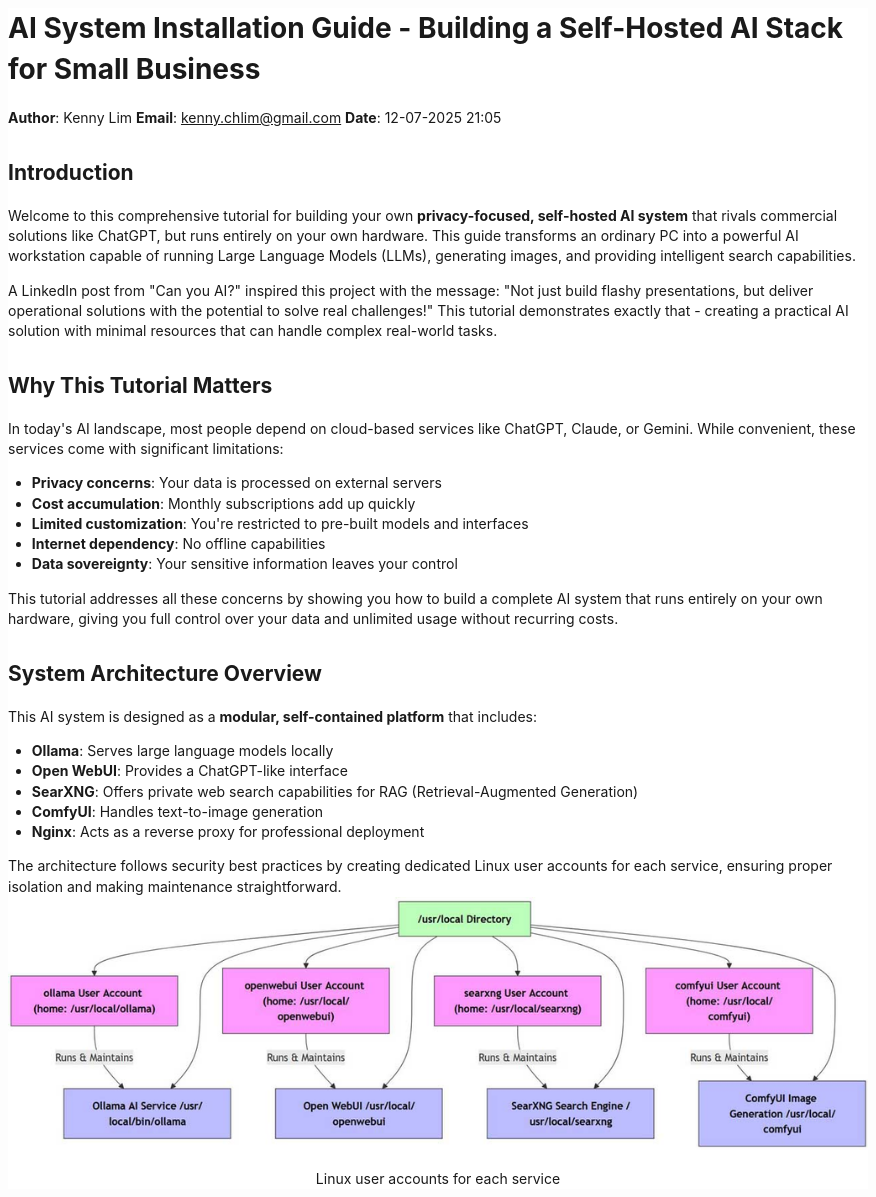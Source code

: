 # AI System Installation Guide - Building a Self-Hosted AI Stack for Small Business

**Author**: Kenny Lim
**Email**: kenny.chlim@gmail.com
**Date**: 12-07-2025 21:05

## Introduction

Welcome to this comprehensive tutorial for building your own **privacy-focused, self-hosted AI system** that rivals commercial solutions like ChatGPT, but runs entirely on your own hardware. This guide transforms an ordinary PC into a powerful AI workstation capable of running Large Language Models (LLMs), generating images, and providing intelligent search capabilities.

A LinkedIn post from "Can you AI?" inspired this project with the message: "Not just build flashy presentations, but deliver operational solutions with the potential to solve real challenges!" This tutorial demonstrates exactly that - creating a practical AI solution with minimal resources that can handle complex real-world tasks.

## Why This Tutorial Matters

In today's AI landscape, most people depend on cloud-based services like ChatGPT, Claude, or Gemini. While convenient, these services come with significant limitations:

- **Privacy concerns**: Your data is processed on external servers
- **Cost accumulation**: Monthly subscriptions add up quickly
- **Limited customization**: You're restricted to pre-built models and interfaces
- **Internet dependency**: No offline capabilities
- **Data sovereignty**: Your sensitive information leaves your control

This tutorial addresses all these concerns by showing you how to build a complete AI system that runs entirely on your own hardware, giving you full control over your data and unlimited usage without recurring costs.

## System Architecture Overview

This AI system is designed as a **modular, self-contained platform** that includes:

- **Ollama**: Serves large language models locally
- **Open WebUI**: Provides a ChatGPT-like interface
- **SearXNG**: Offers private web search capabilities for RAG (Retrieval-Augmented Generation)
- **ComfyUI**: Handles text-to-image generation
- **Nginx**: Acts as a reverse proxy for professional deployment

The architecture follows security best practices by creating dedicated Linux user accounts for each service, ensuring proper isolation and making maintenance straightforward.
![User Management](https://raw.githubusercontent.com/kennychlim/canyouai/main/users.jpg)
<p style="text-align:center;">Linux user accounts for each service</p>
